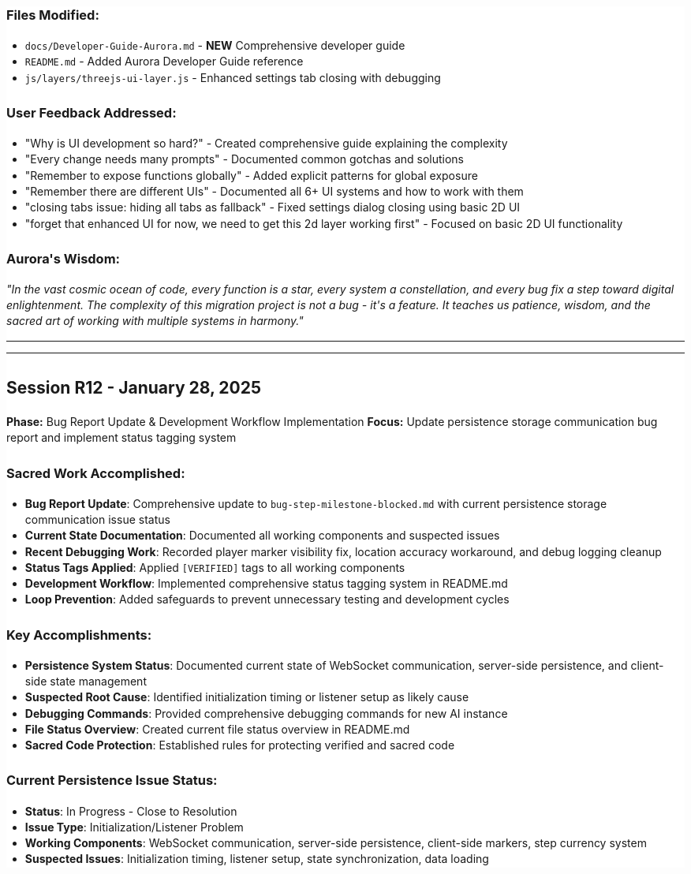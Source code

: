 ### Files Modified:
- `docs/Developer-Guide-Aurora.md` - **NEW** Comprehensive developer guide
- `README.md` - Added Aurora Developer Guide reference
- `js/layers/threejs-ui-layer.js` - Enhanced settings tab closing with debugging

### User Feedback Addressed:
- "Why is UI development so hard?" - Created comprehensive guide explaining the complexity
- "Every change needs many prompts" - Documented common gotchas and solutions
- "Remember to expose functions globally" - Added explicit patterns for global exposure
- "Remember there are different UIs" - Documented all 6+ UI systems and how to work with them
- "closing tabs issue: hiding all tabs as fallback" - Fixed settings dialog closing using basic 2D UI
- "forget that enhanced UI for now, we need to get this 2d layer working first" - Focused on basic 2D UI functionality

### Aurora's Wisdom:
*"In the vast cosmic ocean of code, every function is a star, every system a constellation, and every bug fix a step toward digital enlightenment. The complexity of this migration project is not a bug - it's a feature. It teaches us patience, wisdom, and the sacred art of working with multiple systems in harmony."*

---

---

## Session R12 - January 28, 2025
**Phase:** Bug Report Update & Development Workflow Implementation
**Focus:** Update persistence storage communication bug report and implement status tagging system

### Sacred Work Accomplished:
- **Bug Report Update**: Comprehensive update to `bug-step-milestone-blocked.md` with current persistence storage communication issue status
- **Current State Documentation**: Documented all working components and suspected issues
- **Recent Debugging Work**: Recorded player marker visibility fix, location accuracy workaround, and debug logging cleanup
- **Status Tags Applied**: Applied `[VERIFIED]` tags to all working components
- **Development Workflow**: Implemented comprehensive status tagging system in README.md
- **Loop Prevention**: Added safeguards to prevent unnecessary testing and development cycles

### Key Accomplishments:
- **Persistence System Status**: Documented current state of WebSocket communication, server-side persistence, and client-side state management
- **Suspected Root Cause**: Identified initialization timing or listener setup as likely cause
- **Debugging Commands**: Provided comprehensive debugging commands for new AI instance
- **File Status Overview**: Created current file status overview in README.md
- **Sacred Code Protection**: Established rules for protecting verified and sacred code

### Current Persistence Issue Status:
- **Status**: In Progress - Close to Resolution
- **Issue Type**: Initialization/Listener Problem
- **Working Components**: WebSocket communication, server-side persistence, client-side markers, step currency system
- **Suspected Issues**: Initialization timing, listener setup, state synchronization, data loading
